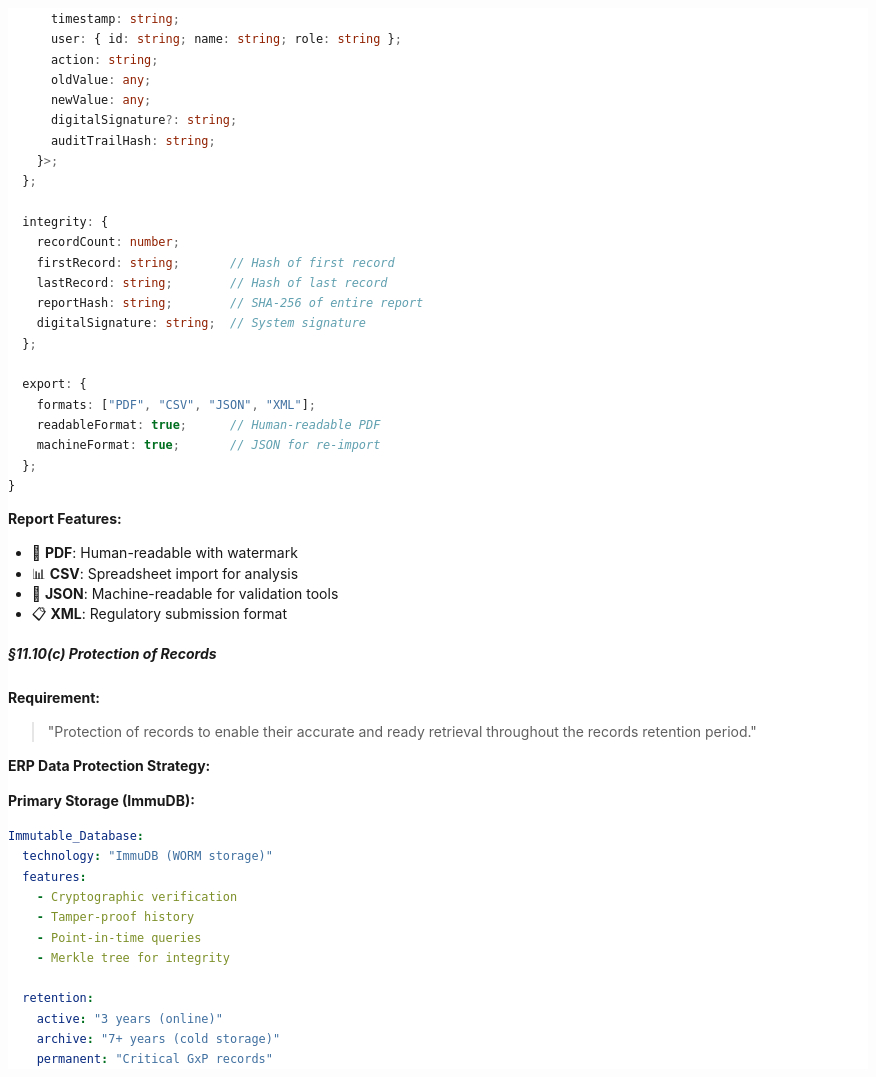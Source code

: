 ```typescript
      timestamp: string;
      user: { id: string; name: string; role: string };
      action: string;
      oldValue: any;
      newValue: any;
      digitalSignature?: string;
      auditTrailHash: string;
    }>;
  };
  
  integrity: {
    recordCount: number;
    firstRecord: string;       // Hash of first record
    lastRecord: string;        // Hash of last record
    reportHash: string;        // SHA-256 of entire report
    digitalSignature: string;  // System signature
  };
  
  export: {
    formats: ["PDF", "CSV", "JSON", "XML"];
    readableFormat: true;      // Human-readable PDF
    machineFormat: true;       // JSON for re-import
  };
}
```

**Report Features:**

- 📄 **PDF**: Human-readable with watermark
- 📊 **CSV**: Spreadsheet import for analysis
- 🔧 **JSON**: Machine-readable for validation tools
- 📋 **XML**: Regulatory submission format

##### §11.10(c) Protection of Records

**Requirement:**
> "Protection of records to enable their accurate and ready retrieval throughout the records retention period."

**ERP Data Protection Strategy:**

**Primary Storage (ImmuDB):**

```yaml
Immutable_Database:
  technology: "ImmuDB (WORM storage)"
  features:
    - Cryptographic verification
    - Tamper-proof history
    - Point-in-time queries
    - Merkle tree for integrity
    
  retention:
    active: "3 years (online)"
    archive: "7+ years (cold storage)"
    permanent: "Critical GxP records"
```
